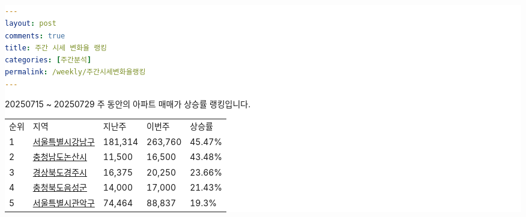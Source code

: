 ```yaml
---
layout: post
comments: true
title: 주간 시세 변화율 랭킹
categories: [주간분석]
permalink: /weekly/주간시세변화율랭킹
---
```


20250715 ~ 20250729 주 동안의 아파트 매매가 상승률 랭킹입니다.

<table class="sortable">
  <tr>
    <td>순위</td>
    <td>지역</td>
    <td>지난주</td>
    <td>이번주</td>
    <td>상승률</td>
  </tr>

  <tr class="item">
    <td>1</td>
    <td><a href="/apt/서울특별시강남구">서울특별시강남구</a></td>
    <td>181,314</td>
    <td>263,760</td>
    <td>45.47%</td>
  </tr>

  <tr class="item">
    <td>2</td>
    <td><a href="/apt/충청남도논산시">충청남도논산시</a></td>
    <td>11,500</td>
    <td>16,500</td>
    <td>43.48%</td>
  </tr>

  <tr class="item">
    <td>3</td>
    <td><a href="/apt/경상북도경주시">경상북도경주시</a></td>
    <td>16,375</td>
    <td>20,250</td>
    <td>23.66%</td>
  </tr>

  <tr class="item">
    <td>4</td>
    <td><a href="/apt/충청북도음성군">충청북도음성군</a></td>
    <td>14,000</td>
    <td>17,000</td>
    <td>21.43%</td>
  </tr>

  <tr class="item">
    <td>5</td>
    <td><a href="/apt/서울특별시관악구">서울특별시관악구</a></td>
    <td>74,464</td>
    <td>88,837</td>
    <td>19.3%</td>
  </tr>
